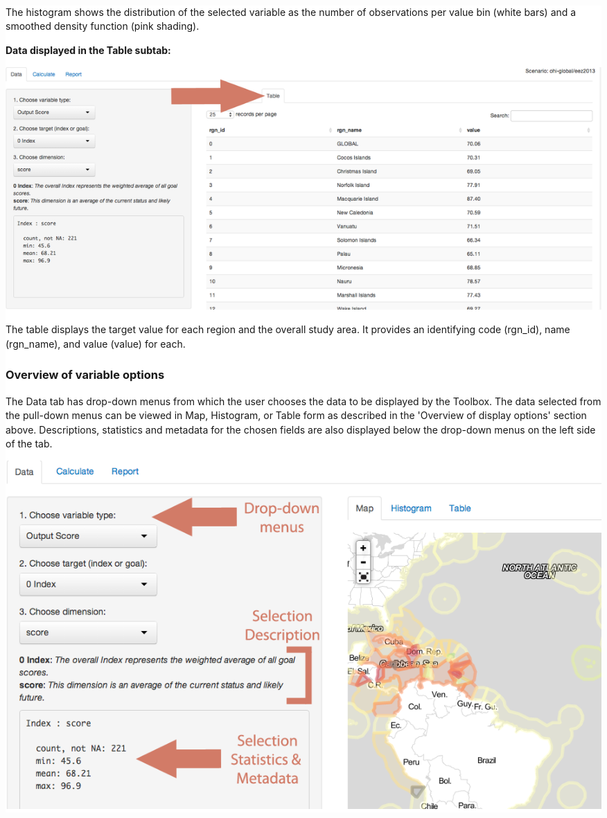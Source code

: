 The histogram shows the distribution of the selected variable as the number of observations per value bin (white bars) and a smoothed density function (pink shading).


**Data displayed in the Table subtab:**
  
![](./fig/tablepage_view.png)

The table displays the target value for each region and the overall study area. It provides an identifying code (rgn_id), name (rgn_name), and value (value) for each.


### Overview of variable options

The Data tab has drop-down menus from which the user chooses the data to be displayed by the Toolbox. The data selected from the pull-down menus can be viewed in Map, Histogram, or Table form as described in the 'Overview of display options' section above. Descriptions, statistics and metadata for the chosen fields are also displayed below the drop-down menus on the left side of the tab.

![](./fig/varible_options_view.png)

